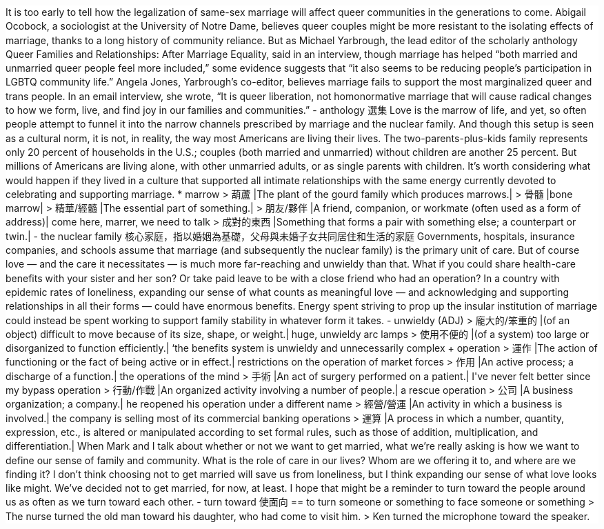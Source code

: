 It is too early to tell how the legalization of same-sex marriage will affect queer communities in the generations to come. Abigail Ocobock, a sociologist at the University of Notre Dame, believes queer couples might be more resistant to the isolating effects of marriage, thanks to a long history of community reliance. But as Michael Yarbrough, the lead editor of the scholarly anthology Queer Families and Relationships: After Marriage Equality, said in an interview, though marriage has helped “both married and unmarried queer people feel more included,” some evidence suggests that “it also seems to be reducing people’s participation in LGBTQ community life.” Angela Jones, Yarbrough’s co-editor, believes marriage fails to support the most marginalized queer and trans people. In an email interview, she wrote, “It is queer liberation, not homonormative marriage that will cause radical changes to how we form, live, and find joy in our families and communities.”
	- anthology 選集
Love is the marrow of life, and yet, so often people attempt to funnel it into the narrow channels prescribed by marriage and the nuclear family. And though this setup is seen as a cultural norm, it is not, in reality, the way most Americans are living their lives. The two-parents-plus-kids family represents only 20 percent of households in the U.S.; couples (both married and unmarried) without children are another 25 percent. But millions of Americans are living alone, with other unmarried adults, or as single parents with children. It’s worth considering what would happen if they lived in a culture that supported all intimate relationships with the same energy currently devoted to celebrating and supporting marriage.
	* marrow
		> 葫蘆 |The plant of the gourd family which produces marrows.|
		> 骨髓 |bone marrow|
		> 精華/經髓 |The essential part of something.|
		> 朋友/夥伴 |A friend, companion, or workmate (often used as a form of address)| come here, marrer, we need to talk
		> 成對的東西 |Something that forms a pair with something else; a counterpart or twin.|
	- the nuclear family 核心家庭，指以婚姻為基礎，父母與未婚子女共同居住和生活的家庭
Governments, hospitals, insurance companies, and schools assume that marriage (and subsequently the nuclear family) is the primary unit of care. But of course love — and the care it necessitates — is much more far-reaching and unwieldy than that. What if you could share health-care benefits with your sister and her son? Or take paid leave to be with a close friend who had an operation? In a country with epidemic rates of loneliness, expanding our sense of what counts as meaningful love — and acknowledging and supporting relationships in all their forms — could have enormous benefits. Energy spent striving to prop up the insular institution of marriage could instead be spent working to support family stability in whatever form it takes.
	- unwieldy (ADJ)
		> 龐大的/笨重的 |(of an object) difficult to move because of its size, shape, or weight.| huge, unwieldy arc lamps
		> 使用不便的 |(of a system) too large or disorganized to function efficiently.| ‘the benefits system is unwieldy and unnecessarily complex
	+ operation
		> 運作 |The action of functioning or the fact of being active or in effect.| restrictions on the operation of market forces
		> 作用 |An active process; a discharge of a function.| the operations of the mind
		> 手術 |An act of surgery performed on a patient.| I've never felt better since my bypass operation
		> 行動/作戰 |An organized activity involving a number of people.| a rescue operation
		> 公司 |A business organization; a company.| he reopened his operation under a different name
		> 經營/營運 |An activity in which a business is involved.| the company is selling most of its commercial banking operations
		> 運算 |A process in which a number, quantity, expression, etc., is altered or manipulated according to set formal rules, such as those of addition, multiplication, and differentiation.|
When Mark and I talk about whether or not we want to get married, what we’re really asking is how we want to define our sense of family and community. What is the role of care in our lives? Whom are we offering it to, and where are we finding it? I don’t think choosing not to get married will save us from loneliness, but I think expanding our sense of what love looks like might. We’ve decided not to get married, for now, at least. I hope that might be a reminder to turn toward the people around us as often as we turn toward each other.
	- turn toward 使面向 == to turn someone or something to face someone or something
		> The nurse turned the old man toward his daughter, who had come to visit him.
		> Ken turned the microphone toward the speaker.